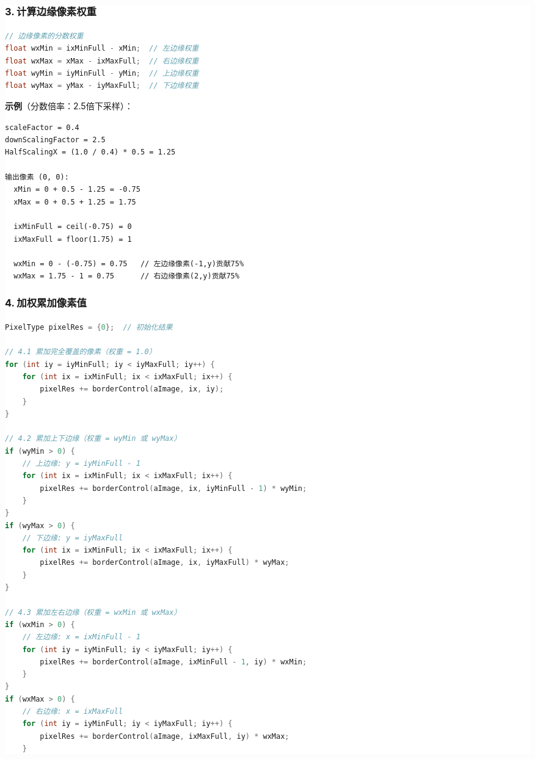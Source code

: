 ### 3. 计算边缘像素权重

```cpp
// 边缘像素的分数权重
float wxMin = ixMinFull - xMin;  // 左边缘权重
float wxMax = xMax - ixMaxFull;  // 右边缘权重
float wyMin = iyMinFull - yMin;  // 上边缘权重
float wyMax = yMax - iyMaxFull;  // 下边缘权重
```

**示例**（分数倍率：2.5倍下采样）：
```
scaleFactor = 0.4
downScalingFactor = 2.5
HalfScalingX = (1.0 / 0.4) * 0.5 = 1.25

输出像素 (0, 0):
  xMin = 0 + 0.5 - 1.25 = -0.75
  xMax = 0 + 0.5 + 1.25 = 1.75

  ixMinFull = ceil(-0.75) = 0
  ixMaxFull = floor(1.75) = 1

  wxMin = 0 - (-0.75) = 0.75   // 左边缘像素(-1,y)贡献75%
  wxMax = 1.75 - 1 = 0.75      // 右边缘像素(2,y)贡献75%
```

### 4. 加权累加像素值

```cpp
PixelType pixelRes = {0};  // 初始化结果

// 4.1 累加完全覆盖的像素（权重 = 1.0）
for (int iy = iyMinFull; iy < iyMaxFull; iy++) {
    for (int ix = ixMinFull; ix < ixMaxFull; ix++) {
        pixelRes += borderControl(aImage, ix, iy);
    }
}

// 4.2 累加上下边缘（权重 = wyMin 或 wyMax）
if (wyMin > 0) {
    // 上边缘: y = iyMinFull - 1
    for (int ix = ixMinFull; ix < ixMaxFull; ix++) {
        pixelRes += borderControl(aImage, ix, iyMinFull - 1) * wyMin;
    }
}
if (wyMax > 0) {
    // 下边缘: y = iyMaxFull
    for (int ix = ixMinFull; ix < ixMaxFull; ix++) {
        pixelRes += borderControl(aImage, ix, iyMaxFull) * wyMax;
    }
}

// 4.3 累加左右边缘（权重 = wxMin 或 wxMax）
if (wxMin > 0) {
    // 左边缘: x = ixMinFull - 1
    for (int iy = iyMinFull; iy < iyMaxFull; iy++) {
        pixelRes += borderControl(aImage, ixMinFull - 1, iy) * wxMin;
    }
}
if (wxMax > 0) {
    // 右边缘: x = ixMaxFull
    for (int iy = iyMinFull; iy < iyMaxFull; iy++) {
        pixelRes += borderControl(aImage, ixMaxFull, iy) * wxMax;
    }
```